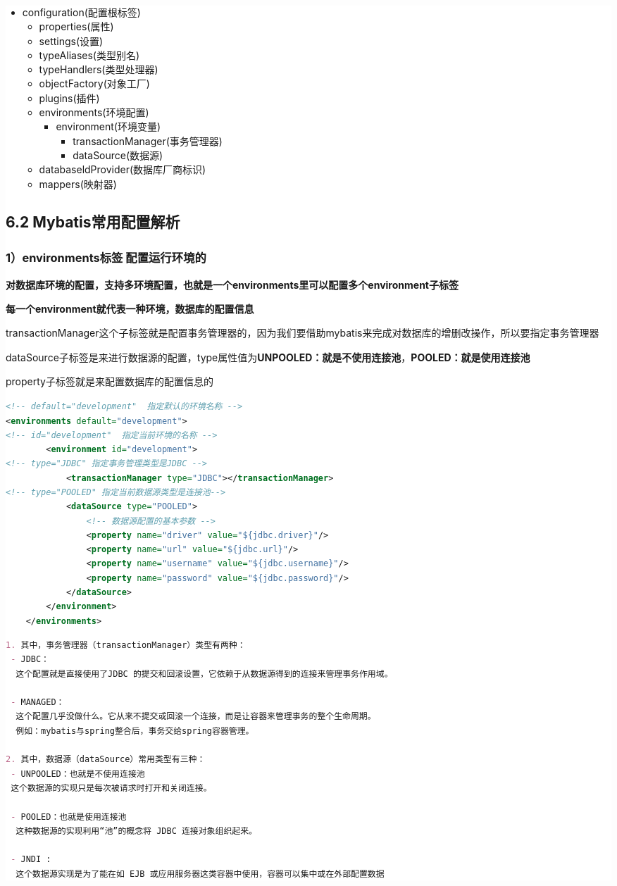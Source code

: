 * configuration(配置根标签)
  * properties(属性)
  * settings(设置)
  * typeAliases(类型别名)
  * typeHandlers(类型处理器)
  * objectFactory(对象工厂)
  * plugins(插件)
  * environments(环境配置)
    * environment(环境变量)
      * transactionManager(事务管理器)
      * dataSource(数据源)
  * databaseldProvider(数据库厂商标识)
  * mappers(映射器)



## 6.2 Mybatis常用配置解析

### 1）environments标签	 	配置运行环境的

**对数据库环境的配置，支持多环境配置，也就是一个environments里可以配置多个environment子标签**

**每一个environment就代表一种环境，数据库的配置信息**

transactionManager这个子标签就是配置事务管理器的，因为我们要借助mybatis来完成对数据库的增删改操作，所以要指定事务管理器

dataSource子标签是来进行数据源的配置，type属性值为**UNPOOLED：就是不使用连接池**，**POOLED：就是使用连接池**

property子标签就是来配置数据库的配置信息的

```xml
<!-- default="development"  指定默认的环境名称 -->
<environments default="development">
<!-- id="development"  指定当前环境的名称 -->
        <environment id="development">
<!-- type="JDBC" 指定事务管理类型是JDBC -->
            <transactionManager type="JDBC"></transactionManager>
<!-- type="POOLED" 指定当前数据源类型是连接池-->
            <dataSource type="POOLED">
                <!-- 数据源配置的基本参数 -->
                <property name="driver" value="${jdbc.driver}"/>
                <property name="url" value="${jdbc.url}"/>
                <property name="username" value="${jdbc.username}"/>
                <property name="password" value="${jdbc.password}"/>
            </dataSource>
        </environment>
    </environments>
```

```markdown
1. 其中，事务管理器（transactionManager）类型有两种：
 - JDBC：
  这个配置就是直接使用了JDBC 的提交和回滚设置，它依赖于从数据源得到的连接来管理事务作用域。
 
 - MANAGED：
  这个配置几乎没做什么。它从来不提交或回滚一个连接，而是让容器来管理事务的整个生命周期。
  例如：mybatis与spring整合后，事务交给spring容器管理。
 
2. 其中，数据源（dataSource）常用类型有三种：
 - UNPOOLED：也就是不使用连接池
 这个数据源的实现只是每次被请求时打开和关闭连接。
 
 - POOLED：也就是使用连接池
  这种数据源的实现利用“池”的概念将 JDBC 连接对象组织起来。
 
 - JNDI :
  这个数据源实现是为了能在如 EJB 或应用服务器这类容器中使用，容器可以集中或在外部配置数据
```